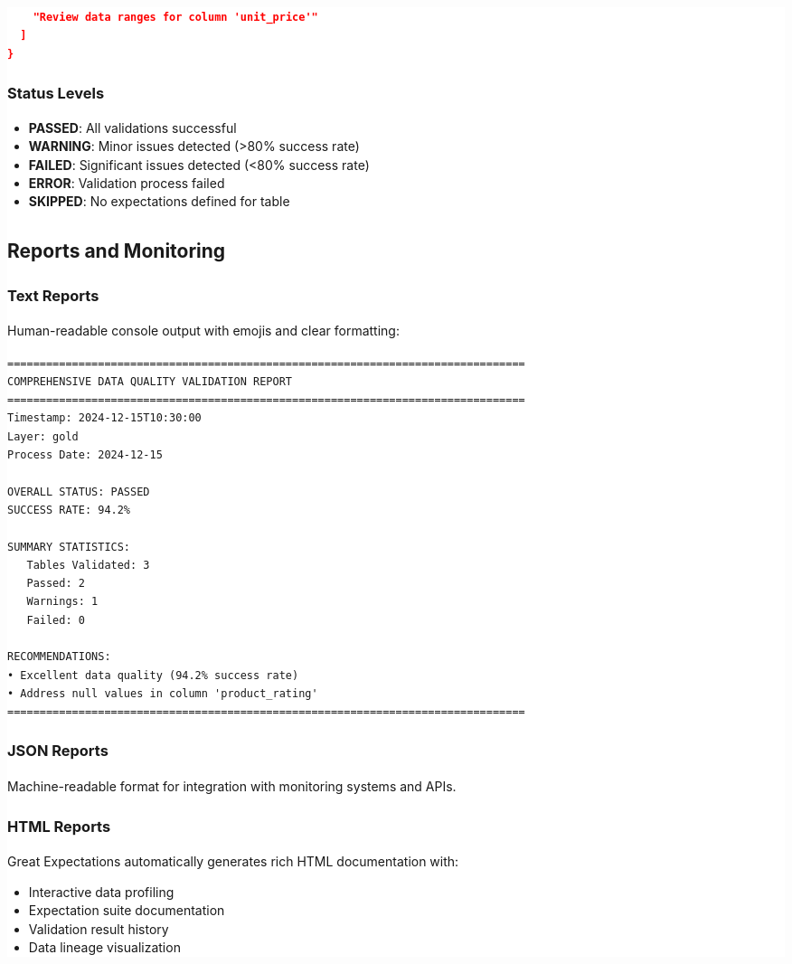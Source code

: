```json
    "Review data ranges for column 'unit_price'"
  ]
}
```

### Status Levels

- **PASSED**: All validations successful
- **WARNING**: Minor issues detected (>80% success rate)
- **FAILED**: Significant issues detected (<80% success rate)
- **ERROR**: Validation process failed
- **SKIPPED**: No expectations defined for table

## Reports and Monitoring

### Text Reports

Human-readable console output with emojis and clear formatting:

```
================================================================================
COMPREHENSIVE DATA QUALITY VALIDATION REPORT
================================================================================
Timestamp: 2024-12-15T10:30:00
Layer: gold
Process Date: 2024-12-15

OVERALL STATUS: PASSED
SUCCESS RATE: 94.2%

SUMMARY STATISTICS:
   Tables Validated: 3
   Passed: 2
   Warnings: 1
   Failed: 0

RECOMMENDATIONS:
• Excellent data quality (94.2% success rate)
• Address null values in column 'product_rating'
================================================================================
```

### JSON Reports

Machine-readable format for integration with monitoring systems and APIs.

### HTML Reports

Great Expectations automatically generates rich HTML documentation with:
- Interactive data profiling
- Expectation suite documentation
- Validation result history
- Data lineage visualization
